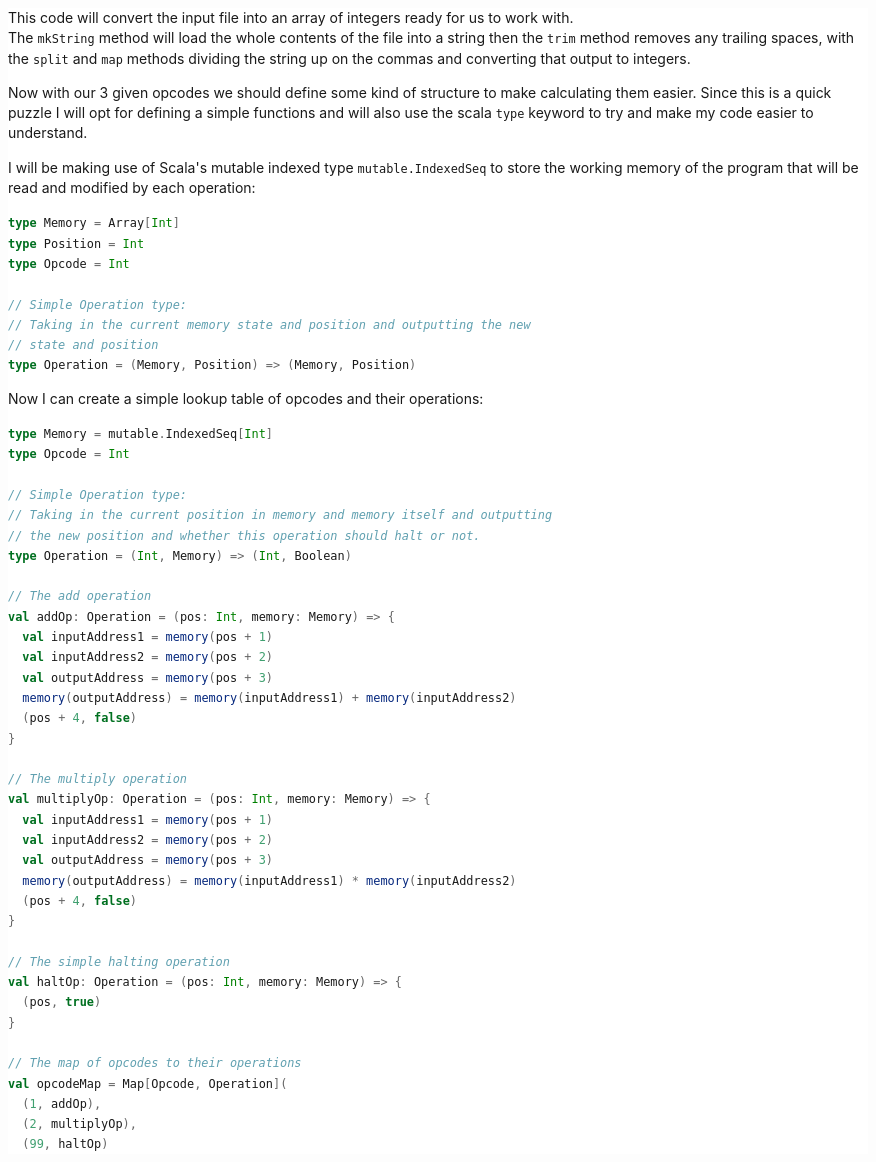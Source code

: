 This code will convert the input file into an array of integers ready for us
to work with.  
The `mkString` method will load the whole contents of the file into a string
then the `trim` method removes any trailing spaces, with the `split` and `map`
methods dividing the string up on the commas and converting that output to
integers.

Now with our 3 given opcodes we should define some kind of structure to make
calculating them easier.
Since this is a quick puzzle I will opt for defining a simple functions and will
also use the scala `type` keyword to try and make my code easier to understand.

I will be making use of Scala's mutable indexed type `mutable.IndexedSeq` to
store the working memory of the program that will be read and modified by each
operation:

```scala
type Memory = Array[Int]
type Position = Int
type Opcode = Int

// Simple Operation type:
// Taking in the current memory state and position and outputting the new
// state and position
type Operation = (Memory, Position) => (Memory, Position)
```

Now I can create a simple lookup table of opcodes and their operations:

```scala
type Memory = mutable.IndexedSeq[Int]
type Opcode = Int

// Simple Operation type:
// Taking in the current position in memory and memory itself and outputting
// the new position and whether this operation should halt or not.
type Operation = (Int, Memory) => (Int, Boolean)

// The add operation
val addOp: Operation = (pos: Int, memory: Memory) => {
  val inputAddress1 = memory(pos + 1)
  val inputAddress2 = memory(pos + 2)
  val outputAddress = memory(pos + 3)
  memory(outputAddress) = memory(inputAddress1) + memory(inputAddress2)
  (pos + 4, false)
}

// The multiply operation
val multiplyOp: Operation = (pos: Int, memory: Memory) => {
  val inputAddress1 = memory(pos + 1)
  val inputAddress2 = memory(pos + 2)
  val outputAddress = memory(pos + 3)
  memory(outputAddress) = memory(inputAddress1) * memory(inputAddress2)
  (pos + 4, false)
}

// The simple halting operation
val haltOp: Operation = (pos: Int, memory: Memory) => {
  (pos, true)
}

// The map of opcodes to their operations
val opcodeMap = Map[Opcode, Operation](
  (1, addOp),
  (2, multiplyOp),
  (99, haltOp)
```
